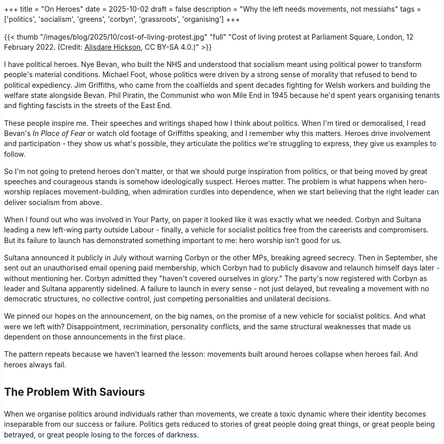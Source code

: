 +++
title = "On Heroes"
date = 2025-10-02
draft = false
description = "Why the left needs movements, not messiahs"
tags = ['politics', 'socialism', 'greens', 'corbyn', 'grassroots', 'organising']
+++

{{< thumb "/images/blog/2025/10/cost-of-living-protest.jpg" "full" "Cost of living protest at Parliament Square, London, 12 February 2022. (Credit: [Alisdare Hickson](https://commons.wikimedia.org/wiki/File:Cost_of_living_protest_at_Parliament_Square,_London.jpg), CC BY-SA 4.0.)" >}}

I have political heroes. Nye Bevan, who built the NHS and understood that socialism meant using political power to transform people's material conditions. Michael Foot, whose politics were driven by a strong sense of morality that refused to bend to political expediency. Jim Griffiths, who came from the coalfields and spent decades fighting for Welsh workers and building the welfare state alongside Bevan. Phil Piratin, the Communist who won Mile End in 1945 because he'd spent years organising tenants and fighting fascists in the streets of the East End.

These people inspire me. Their speeches and writings shaped how I think about politics. When I'm tired or demoralised, I read Bevan's *In Place of Fear* or watch old footage of Griffiths speaking, and I remember why this matters. Heroes drive involvement and participation - they show us what's possible, they articulate the politics we're struggling to express, they give us examples to follow.

So I'm not going to pretend heroes don't matter, or that we should purge inspiration from politics, or that being moved by great speeches and courageous stands is somehow ideologically suspect. Heroes matter. The problem is what happens when hero-worship replaces movement-building, when admiration curdles into dependence, when we start believing that the right leader can deliver socialism from above.

When I found out who was involved in Your Party, on paper it looked like it was exactly what we needed. Corbyn and Sultana leading a new left-wing party outside Labour - finally, a vehicle for socialist politics free from the careerists and compromisers. But its failure to launch has demonstrated something important to me: hero worship isn't good for us.

Sultana announced it publicly in July without warning Corbyn or the other MPs, breaking agreed secrecy. Then in September, she sent out an unauthorised email opening paid membership, which Corbyn had to publicly disavow and relaunch himself days later - without mentioning her. Corbyn admitted they "haven't covered ourselves in glory." The party's now registered with Corbyn as leader and Sultana apparently sidelined. A failure to launch in every sense - not just delayed, but revealing a movement with no democratic structures, no collective control, just competing personalities and unilateral decisions.

We pinned our hopes on the announcement, on the big names, on the promise of a new vehicle for socialist politics. And what were we left with? Disappointment, recrimination, personality conflicts, and the same structural weaknesses that made us dependent on those announcements in the first place.

The pattern repeats because we haven't learned the lesson: movements built around heroes collapse when heroes fail. And heroes always fail.

## The Problem With Saviours

When we organise politics around individuals rather than movements, we create a toxic dynamic where their identity becomes inseparable from our success or failure. Politics gets reduced to stories of great people doing great things, or great people being betrayed, or great people losing to the forces of darkness.
